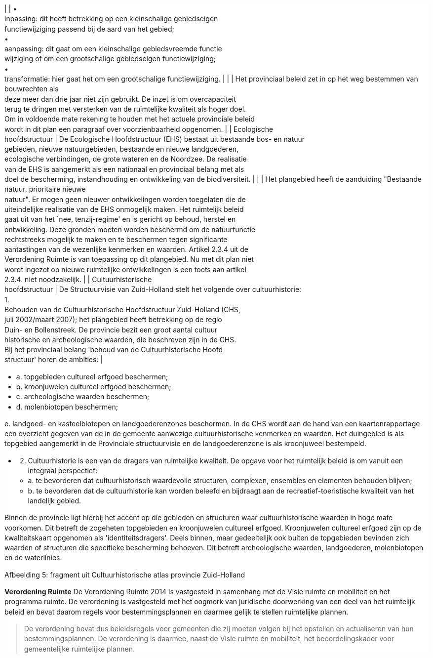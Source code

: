 |                                      | •<br>inpassing: dit heeft betrekking op een kleinschalige gebiedseigen<br>functiewijziging passend bij de aard van het gebied;<br>•<br>aanpassing: dit gaat om een kleinschalige gebiedsvreemde functie<br>wijziging of om een grootschalige gebiedseigen functiewijziging;<br>•<br>transformatie: hier gaat het om een grootschalige functiewijziging.                                                                                                                                                                                                                                                                                                                                                                                             |
|                                      | Het provinciaal beleid zet in op het weg bestemmen van bouwrechten als<br>deze meer dan drie jaar niet zijn gebruikt. De inzet is om overcapaciteit<br>terug te dringen met versterken van de ruimtelijke kwaliteit als hoger doel.<br>Om in voldoende mate rekening te houden met het actuele provinciale beleid<br>wordt in dit plan een paragraaf over voorzienbaarheid opgenomen.                                                                                                                                                                                                                                                                                                                                                               |
| Ecologische<br>hoofdstructuur        | De Ecologische Hoofdstructuur (EHS) bestaat uit bestaande bos- en natuur<br>gebieden, nieuwe natuurgebieden, bestaande en nieuwe landgoederen,<br>ecologische verbindingen, de grote wateren en de Noordzee. De realisatie<br>van de EHS is aangemerkt als een nationaal en provinciaal belang met als<br>doel de bescherming, instandhouding en ontwikkeling van de biodiversiteit.                                                                                                                                                                                                                                                                                                                                                                |
|                                      | Het plangebied heeft de aanduiding "Bestaande natuur, prioritaire nieuwe<br>natuur". Er mogen geen nieuwer ontwikkelingen worden toegelaten die de<br>uiteindelijke realisatie van de EHS onmogelijk maken. Het ruimtelijk beleid<br>gaat uit van het `nee, tenzij-regime' en is gericht op behoud, herstel en<br>ontwikkeling. Deze gronden moeten worden beschermd om de natuurfunctie<br>rechtstreeks mogelijk te maken en te beschermen tegen significante<br>aantastingen van de wezenlijke kenmerken en waarden. Artikel 2.3.4 uit de<br>Verordening Ruimte is van toepassing op dit plangebied. Nu met dit plan niet<br>wordt ingezet op nieuwe ruimtelijke ontwikkelingen is een toets aan artikel<br>2.3.4. niet noodzakelijk.             |
| Cultuurhistorische<br>hoofdstructuur | De Structuurvisie van Zuid-Holland stelt het volgende over cultuurhistorie:<br>1.<br>Behouden van de Cultuurhistorische Hoofdstructuur Zuid-Holland (CHS,<br>juli 2002/maart 2007); het plangebied heeft betrekking op de regio<br>Duin- en Bollenstreek. De provincie bezit een groot aantal cultuur<br>historische en archeologische waarden, die beschreven zijn in de CHS.<br>Bij het provinciaal belang 'behoud van de Cultuurhistorische Hoofd<br>structuur' horen de ambities:                                                                                                                                                                                                                                                               |

- a. topgebieden cultureel erfgoed beschermen;
- b. kroonjuwelen cultureel erfgoed beschermen;
- c. archeologische waarden beschermen;
- d. molenbiotopen beschermen;

e. landgoed- en kasteelbiotopen en landgoederenzones beschermen. In de CHS wordt aan de hand van een kaartenrapportage een overzicht gegeven van de in de gemeente aanwezige cultuurhistorische kenmerken en waarden. Het duingebied is als topgebied aangemerkt in de Provinciale structuurvisie en de landgoederenzone is als kroonjuweel bestempeld.

- 2. Cultuurhistorie is een van de dragers van ruimtelijke kwaliteit. De opgave voor het ruimtelijk beleid is om vanuit een integraal perspectief:
	- a. te bevorderen dat cultuurhistorisch waardevolle structuren, complexen, ensembles en elementen behouden blijven;
	- b. te bevorderen dat de cultuurhistorie kan worden beleefd en bijdraagt aan de recreatief-toeristische kwaliteit van het landelijk gebied.

Binnen de provincie ligt hierbij het accent op die gebieden en structuren waar cultuurhistorische waarden in hoge mate voorkomen. Dit betreft de zogeheten topgebieden en kroonjuwelen cultureel erfgoed. Kroonjuwelen cultureel erfgoed zijn op de kwaliteitskaart opgenomen als 'identiteitsdragers'. Deels binnen, maar gedeeltelijk ook buiten de topgebieden bevinden zich waarden of structuren die specifieke bescherming behoeven. Dit betreft archeologische waarden, landgoederen, molenbiotopen en de waterlinies.

Afbeelding 5: fragment uit Cultuurhistorische atlas provincie Zuid-Holland

**Verordening Ruimte** De Verordening Ruimte 2014 is vastgesteld in samenhang met de Visie ruimte en mobiliteit en het programma ruimte. De verordening is vastgesteld met het oogmerk van juridische doorwerking van een deel van het ruimtelijk beleid en bevat daarom regels voor bestemmingsplannen en daarmee gelijk te stellen ruimtelijke plannen.

> De verordening bevat dus beleidsregels voor gemeenten die zij moeten volgen bij het opstellen en actualiseren van hun bestemmingsplannen. De verordening is daarmee, naast de Visie ruimte en mobiliteit, het beoordelingskader voor gemeentelijke ruimtelijke plannen.
